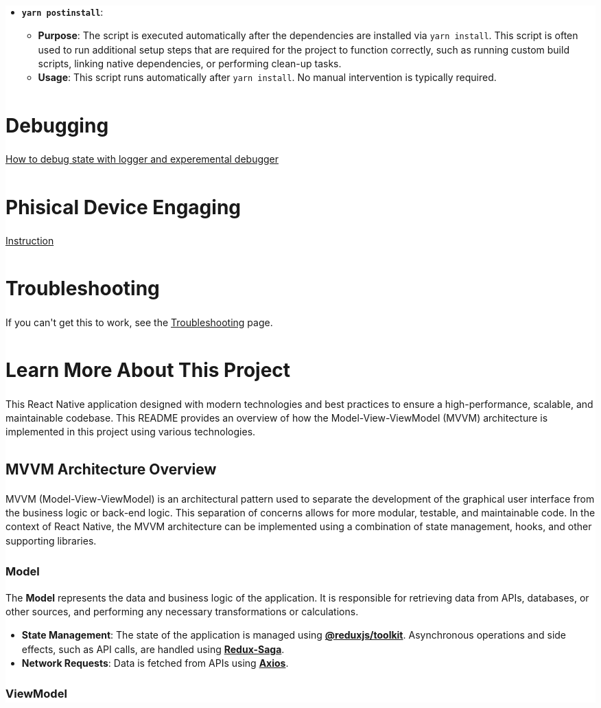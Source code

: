 - **`yarn postinstall`**:

  - **Purpose**: The script is executed automatically after the dependencies are installed via `yarn install`. This script is often used to run additional setup steps that are required for the project to function correctly, such as running custom build scripts, linking native dependencies, or performing clean-up tasks.
  - **Usage**: This script runs automatically after `yarn install`. No manual intervention is typically required.

# Debugging

[How to debug state with logger and experemental debugger](https://reactnative.dev/docs/0.73/debugging)

# Phisical Device Engaging

[Instruction](https://reactnative.dev/docs/0.73/running-on-device?platform=ios)

# Troubleshooting

If you can't get this to work, see the [Troubleshooting](https://reactnative.dev/docs/troubleshooting) page.

# Learn More About This Project

This React Native application designed with modern technologies and best practices to ensure a high-performance, scalable, and maintainable codebase. This README provides an overview of how the Model-View-ViewModel (MVVM) architecture is implemented in this project using various technologies.

## MVVM Architecture Overview

MVVM (Model-View-ViewModel) is an architectural pattern used to separate the development of the graphical user interface from the business logic or back-end logic. This separation of concerns allows for more modular, testable, and maintainable code. In the context of React Native, the MVVM architecture can be implemented using a combination of state management, hooks, and other supporting libraries.

### Model

The **Model** represents the data and business logic of the application. It is responsible for retrieving data from APIs, databases, or other sources, and performing any necessary transformations or calculations.

- **State Management**: The state of the application is managed using **[@reduxjs/toolkit](https://redux-toolkit.js.org/)**. Asynchronous operations and side effects, such as API calls, are handled using **[Redux-Saga](https://redux-saga.js.org/)**.
- **Network Requests**: Data is fetched from APIs using **[Axios](https://axios-http.com/)**.

### ViewModel
